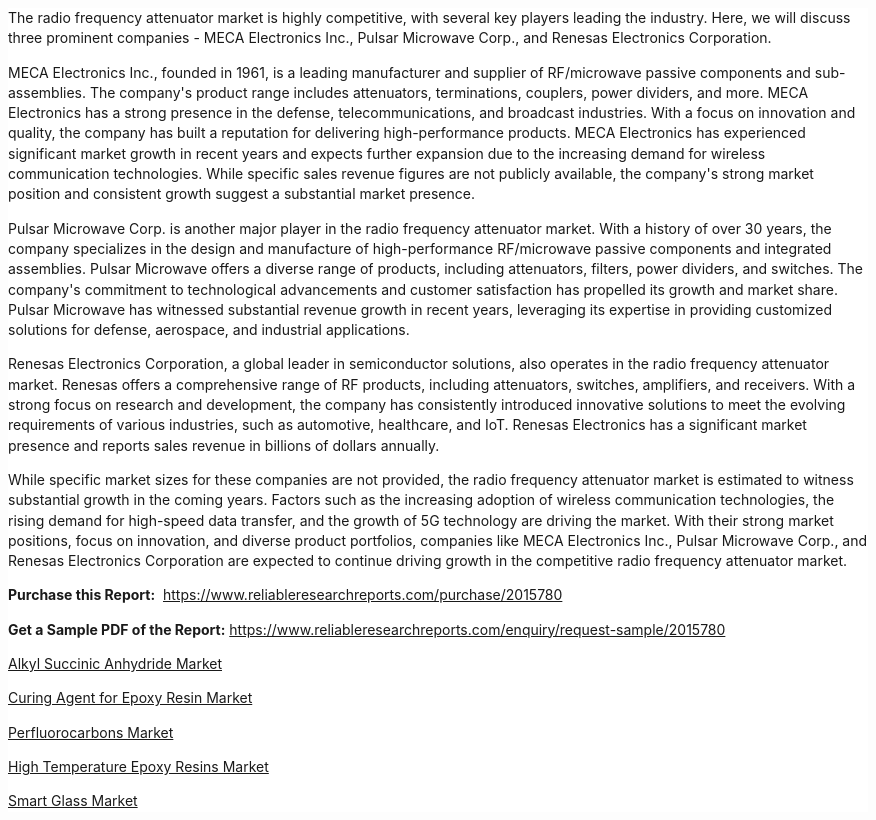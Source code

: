 <p><p>The radio frequency attenuator market is highly competitive, with several key players leading the industry. Here, we will discuss three prominent companies - MECA Electronics Inc., Pulsar Microwave Corp., and Renesas Electronics Corporation.</p><p>MECA Electronics Inc., founded in 1961, is a leading manufacturer and supplier of RF/microwave passive components and sub-assemblies. The company's product range includes attenuators, terminations, couplers, power dividers, and more. MECA Electronics has a strong presence in the defense, telecommunications, and broadcast industries. With a focus on innovation and quality, the company has built a reputation for delivering high-performance products. MECA Electronics has experienced significant market growth in recent years and expects further expansion due to the increasing demand for wireless communication technologies. While specific sales revenue figures are not publicly available, the company's strong market position and consistent growth suggest a substantial market presence.</p><p>Pulsar Microwave Corp. is another major player in the radio frequency attenuator market. With a history of over 30 years, the company specializes in the design and manufacture of high-performance RF/microwave passive components and integrated assemblies. Pulsar Microwave offers a diverse range of products, including attenuators, filters, power dividers, and switches. The company's commitment to technological advancements and customer satisfaction has propelled its growth and market share. Pulsar Microwave has witnessed substantial revenue growth in recent years, leveraging its expertise in providing customized solutions for defense, aerospace, and industrial applications.</p><p>Renesas Electronics Corporation, a global leader in semiconductor solutions, also operates in the radio frequency attenuator market. Renesas offers a comprehensive range of RF products, including attenuators, switches, amplifiers, and receivers. With a strong focus on research and development, the company has consistently introduced innovative solutions to meet the evolving requirements of various industries, such as automotive, healthcare, and IoT. Renesas Electronics has a significant market presence and reports sales revenue in billions of dollars annually.</p><p>While specific market sizes for these companies are not provided, the radio frequency attenuator market is estimated to witness substantial growth in the coming years. Factors such as the increasing adoption of wireless communication technologies, the rising demand for high-speed data transfer, and the growth of 5G technology are driving the market. With their strong market positions, focus on innovation, and diverse product portfolios, companies like MECA Electronics Inc., Pulsar Microwave Corp., and Renesas Electronics Corporation are expected to continue driving growth in the competitive radio frequency attenuator market.</p></p>
<p><strong>Purchase this Report:</strong>&nbsp;&nbsp;<a href="https://www.reliableresearchreports.com/purchase/2015780">https://www.reliableresearchreports.com/purchase/2015780</a></p>
<p></p>
<p><strong>Get a Sample PDF of the Report:</strong>&nbsp;<a href="https://www.reliableresearchreports.com/enquiry/request-sample/2015780">https://www.reliableresearchreports.com/enquiry/request-sample/2015780</a></p>
<p><p><a href="https://medium.com/@kcekkboop72786/alkyl-succinic-anhydride-market-research-report-its-history-and-forecast-2023-to-2030-72a3fb5f6538">Alkyl Succinic Anhydride Market</a></p><p><a href="https://medium.com/@albanamusaj1924/curing-agent-for-epoxy-resin-market-comprehensive-assessment-by-type-application-and-geography-0661fcfa200a">Curing Agent for Epoxy Resin Market</a></p><p><a href="https://medium.com/@adealoshi97/perfluorocarbons-market-size-cagr-trends-2024-2030-997ec192243c">Perfluorocarbons Market</a></p><p><a href="https://medium.com/@dorinaprifti56/high-temperature-epoxy-resins-market-insight-market-trends-growth-forecasted-from-2023-to-2030-019487a53952">High Temperature Epoxy Resins Market</a></p><p><a href="https://medium.com/@catherinemartinez15/smart-glass-market-share-evolution-and-market-growth-trends-2023-2030-2cb0b8bf9f48">Smart Glass Market</a></p></p>